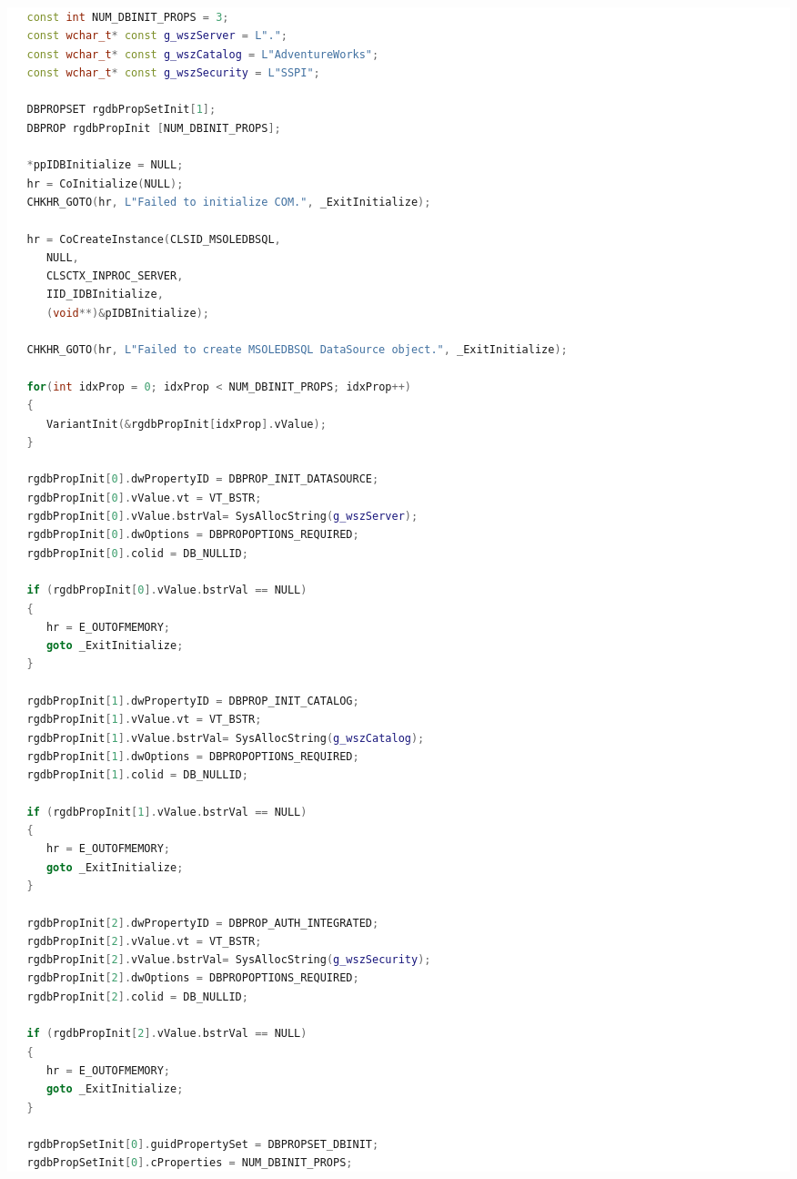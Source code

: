 ```cpp
   const int NUM_DBINIT_PROPS = 3;
   const wchar_t* const g_wszServer = L".";
   const wchar_t* const g_wszCatalog = L"AdventureWorks";
   const wchar_t* const g_wszSecurity = L"SSPI";

   DBPROPSET rgdbPropSetInit[1];
   DBPROP rgdbPropInit [NUM_DBINIT_PROPS];

   *ppIDBInitialize = NULL;
   hr = CoInitialize(NULL);
   CHKHR_GOTO(hr, L"Failed to initialize COM.", _ExitInitialize);

   hr = CoCreateInstance(CLSID_MSOLEDBSQL,
      NULL,
      CLSCTX_INPROC_SERVER,
      IID_IDBInitialize,
      (void**)&pIDBInitialize);

   CHKHR_GOTO(hr, L"Failed to create MSOLEDBSQL DataSource object.", _ExitInitialize);

   for(int idxProp = 0; idxProp < NUM_DBINIT_PROPS; idxProp++)
   {
      VariantInit(&rgdbPropInit[idxProp].vValue);
   }

   rgdbPropInit[0].dwPropertyID = DBPROP_INIT_DATASOURCE;
   rgdbPropInit[0].vValue.vt = VT_BSTR;
   rgdbPropInit[0].vValue.bstrVal= SysAllocString(g_wszServer);
   rgdbPropInit[0].dwOptions = DBPROPOPTIONS_REQUIRED;
   rgdbPropInit[0].colid = DB_NULLID;

   if (rgdbPropInit[0].vValue.bstrVal == NULL)
   {
      hr = E_OUTOFMEMORY;
      goto _ExitInitialize;
   }

   rgdbPropInit[1].dwPropertyID = DBPROP_INIT_CATALOG;
   rgdbPropInit[1].vValue.vt = VT_BSTR;
   rgdbPropInit[1].vValue.bstrVal= SysAllocString(g_wszCatalog);
   rgdbPropInit[1].dwOptions = DBPROPOPTIONS_REQUIRED;
   rgdbPropInit[1].colid = DB_NULLID;

   if (rgdbPropInit[1].vValue.bstrVal == NULL)
   {
      hr = E_OUTOFMEMORY;
      goto _ExitInitialize;
   }

   rgdbPropInit[2].dwPropertyID = DBPROP_AUTH_INTEGRATED;
   rgdbPropInit[2].vValue.vt = VT_BSTR;
   rgdbPropInit[2].vValue.bstrVal= SysAllocString(g_wszSecurity);
   rgdbPropInit[2].dwOptions = DBPROPOPTIONS_REQUIRED;
   rgdbPropInit[2].colid = DB_NULLID;

   if (rgdbPropInit[2].vValue.bstrVal == NULL)
   {
      hr = E_OUTOFMEMORY;
      goto _ExitInitialize;
   }

   rgdbPropSetInit[0].guidPropertySet = DBPROPSET_DBINIT;
   rgdbPropSetInit[0].cProperties = NUM_DBINIT_PROPS;
```